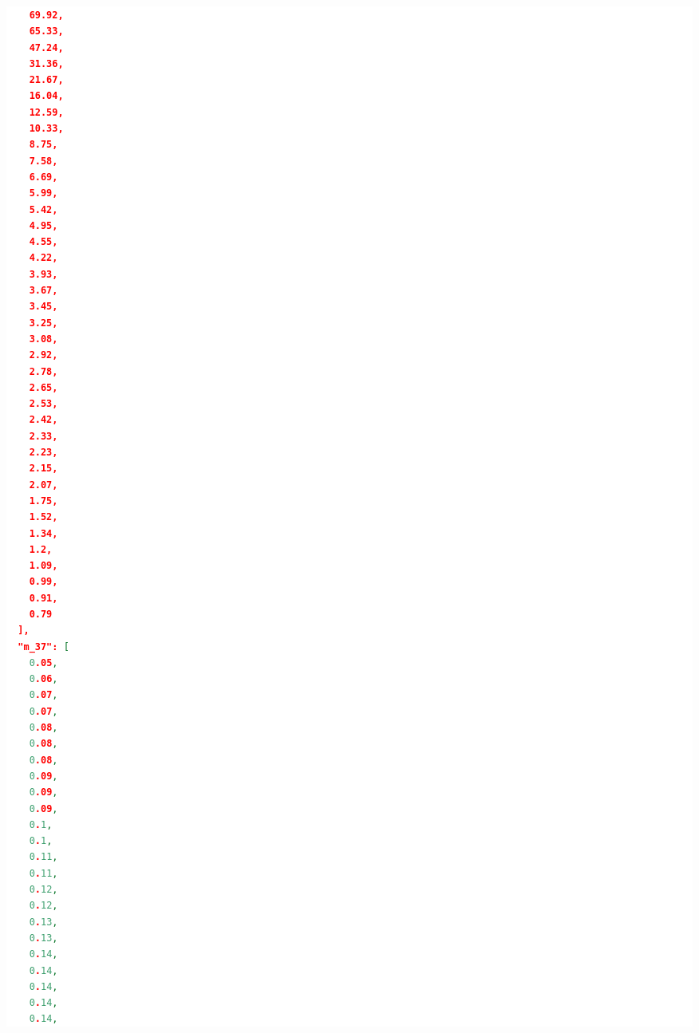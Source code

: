 ```json
    69.92,
    65.33,
    47.24,
    31.36,
    21.67,
    16.04,
    12.59,
    10.33,
    8.75,
    7.58,
    6.69,
    5.99,
    5.42,
    4.95,
    4.55,
    4.22,
    3.93,
    3.67,
    3.45,
    3.25,
    3.08,
    2.92,
    2.78,
    2.65,
    2.53,
    2.42,
    2.33,
    2.23,
    2.15,
    2.07,
    1.75,
    1.52,
    1.34,
    1.2,
    1.09,
    0.99,
    0.91,
    0.79
  ],
  "m_37": [
    0.05,
    0.06,
    0.07,
    0.07,
    0.08,
    0.08,
    0.08,
    0.09,
    0.09,
    0.09,
    0.1,
    0.1,
    0.11,
    0.11,
    0.12,
    0.12,
    0.13,
    0.13,
    0.14,
    0.14,
    0.14,
    0.14,
    0.14,
```